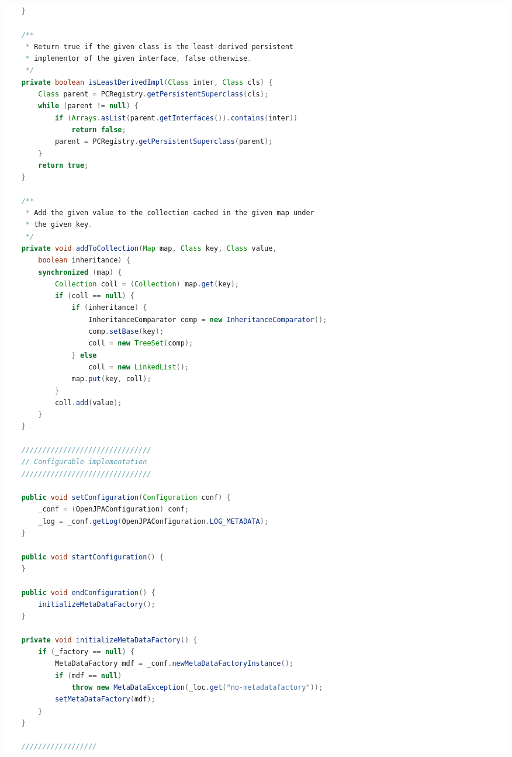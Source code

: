 ```java
    }

    /**
     * Return true if the given class is the least-derived persistent
     * implementor of the given interface, false otherwise.
     */
    private boolean isLeastDerivedImpl(Class inter, Class cls) {
        Class parent = PCRegistry.getPersistentSuperclass(cls);
        while (parent != null) {
            if (Arrays.asList(parent.getInterfaces()).contains(inter))
                return false;
            parent = PCRegistry.getPersistentSuperclass(parent);
        }
        return true;
    }

    /**
     * Add the given value to the collection cached in the given map under
     * the given key.
     */
    private void addToCollection(Map map, Class key, Class value,
        boolean inheritance) {
        synchronized (map) {
            Collection coll = (Collection) map.get(key);
            if (coll == null) {
                if (inheritance) {
                    InheritanceComparator comp = new InheritanceComparator();
                    comp.setBase(key);
                    coll = new TreeSet(comp);
                } else
                    coll = new LinkedList();
                map.put(key, coll);
            }
            coll.add(value);
        }
    }

    ///////////////////////////////
    // Configurable implementation
    ///////////////////////////////

    public void setConfiguration(Configuration conf) {
        _conf = (OpenJPAConfiguration) conf;
        _log = _conf.getLog(OpenJPAConfiguration.LOG_METADATA);
    }

    public void startConfiguration() {
    }

    public void endConfiguration() {
        initializeMetaDataFactory();
    }

    private void initializeMetaDataFactory() {
        if (_factory == null) {
            MetaDataFactory mdf = _conf.newMetaDataFactoryInstance();
            if (mdf == null)
                throw new MetaDataException(_loc.get("no-metadatafactory"));
            setMetaDataFactory(mdf);
        }
    }

    //////////////////
```